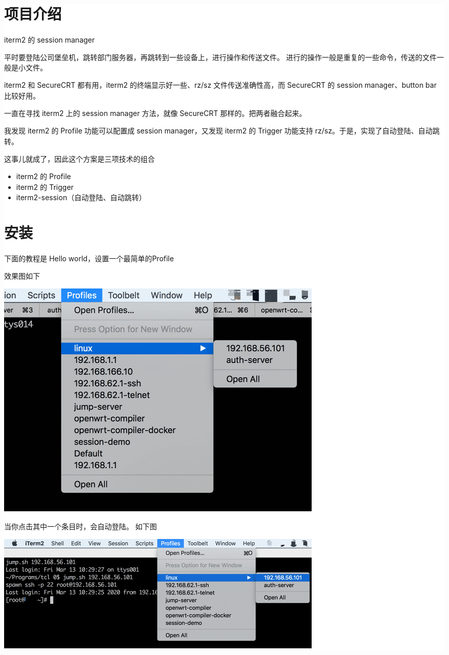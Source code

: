 项目介绍
=====================
iterm2 的 session manager

平时要登陆公司堡垒机，跳转部门服务器，再跳转到一些设备上，进行操作和传送文件。
进行的操作一般是重复的一些命令，传送的文件一般是小文件。

iterm2 和 SecureCRT 都有用，iterm2 的终端显示好一些、rz/sz 文件传送准确性高，而 SecureCRT 的 session manager、button bar 比较好用。

一直在寻找 iterm2 上的 session manager 方法，就像 SecureCRT 那样的。把两者融合起来。


我发现 iterm2 的 Profile 功能可以配置成 session manager，又发现 iterm2 的 Trigger 功能支持 rz/sz。于是，实现了自动登陆、自动跳转。

这事儿就成了，因此这个方案是三项技术的组合

* iterm2 的 Profile
* iterm2 的 Trigger
* iterm2-session（自动登陆、自动跳转）

# 安装

下面的教程是 Hello world，设置一个最简单的Profile

效果图如下

![](_images/final.png)

当你点击其中一个条目时，会自动登陆。
如下图

![](_images/session56.png)
